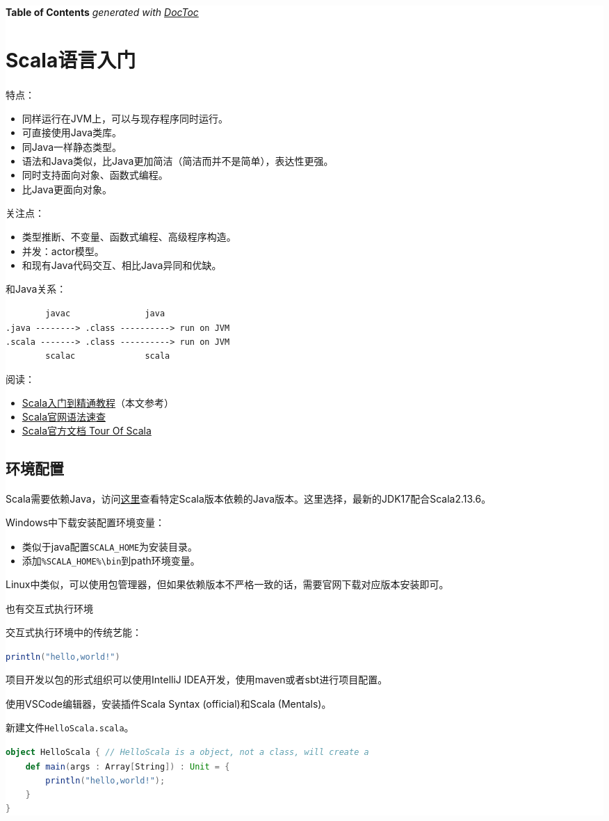 **Table of Contents**  *generated with [DocToc](https://github.com/thlorenz/doctoc)*

# Scala语言入门

特点：
- 同样运行在JVM上，可以与现存程序同时运行。
- 可直接使用Java类库。
- 同Java一样静态类型。
- 语法和Java类似，比Java更加简洁（简洁而并不是简单），表达性更强。
- 同时支持面向对象、函数式编程。
- 比Java更面向对象。

关注点：
- 类型推断、不变量、函数式编程、高级程序构造。
- 并发：actor模型。
- 和现有Java代码交互、相比Java异同和优缺。

和Java关系：
```
        javac               java
.java --------> .class ----------> run on JVM
.scala -------> .class ----------> run on JVM
        scalac              scala
```

阅读：
- [Scala入门到精通教程](https://www.bilibili.com/video/BV1Xh411S7bP)（本文参考）
- [Scala官网语法速查](https://docs.scala-lang.org/zh-cn/cheatsheets/index.html)
- [Scala官方文档 Tour Of Scala](https://docs.scala-lang.org/zh-cn/tour/tour-of-scala.html)

## 环境配置

Scala需要依赖Java，访问[这里](https://docs.scala-lang.org/overviews/jdk-compatibility/overview.html)查看特定Scala版本依赖的Java版本。这里选择，最新的JDK17配合Scala2.13.6。

Windows中下载安装配置环境变量：
- 类似于java配置`SCALA_HOME`为安装目录。
- 添加`%SCALA_HOME%\bin`到path环境变量。

Linux中类似，可以使用包管理器，但如果依赖版本不严格一致的话，需要官网下载对应版本安装即可。

也有交互式执行环境

交互式执行环境中的传统艺能：
```scala
println("hello,world!")
```

项目开发以包的形式组织可以使用IntelliJ IDEA开发，使用maven或者sbt进行项目配置。

使用VSCode编辑器，安装插件Scala Syntax (official)和Scala (Mentals)。

新建文件`HelloScala.scala`。
```scala
object HelloScala { // HelloScala is a object, not a class, will create a 
    def main(args : Array[String]) : Unit = {
        println("hello,world!");
    }
}
```
